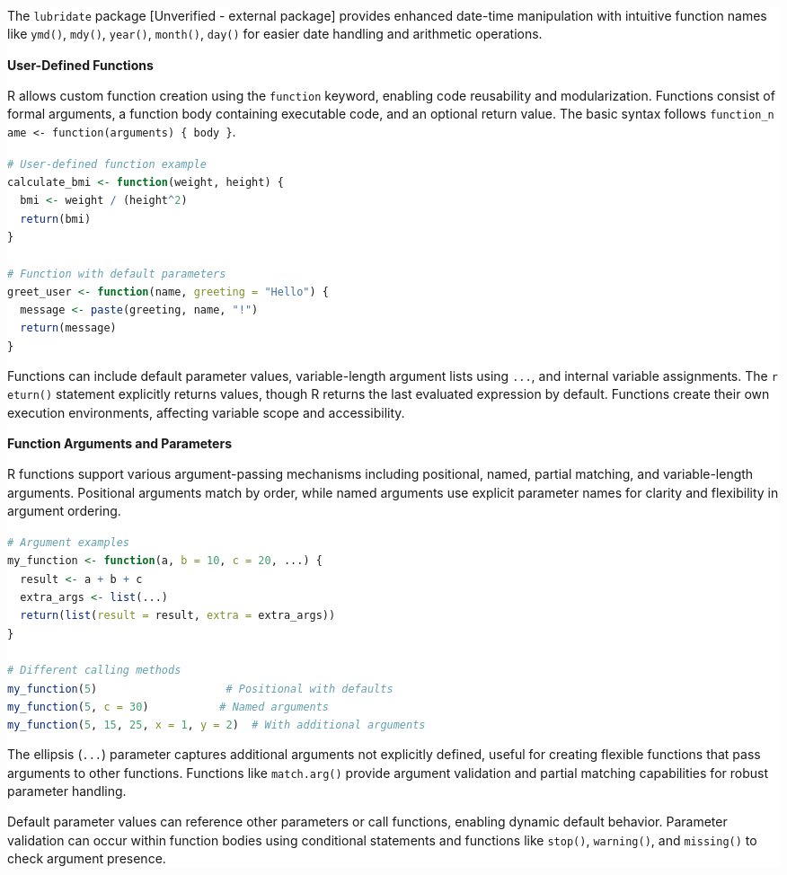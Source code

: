 The `lubridate` package [Unverified - external package] provides enhanced date-time manipulation with intuitive function names like `ymd()`, `mdy()`, `year()`, `month()`, `day()` for easier date handling and arithmetic operations.

**User-Defined Functions**

R allows custom function creation using the `function` keyword, enabling code reusability and modularization. Functions consist of formal arguments, a function body containing executable code, and an optional return value. The basic syntax follows `function_name <- function(arguments) { body }`.

```r
# User-defined function example
calculate_bmi <- function(weight, height) {
  bmi <- weight / (height^2)
  return(bmi)
}

# Function with default parameters
greet_user <- function(name, greeting = "Hello") {
  message <- paste(greeting, name, "!")
  return(message)
}
```

Functions can include default parameter values, variable-length argument lists using `...`, and internal variable assignments. The `return()` statement explicitly returns values, though R returns the last evaluated expression by default. Functions create their own execution environments, affecting variable scope and accessibility.

**Function Arguments and Parameters**

R functions support various argument-passing mechanisms including positional, named, partial matching, and variable-length arguments. Positional arguments match by order, while named arguments use explicit parameter names for clarity and flexibility in argument ordering.

```r
# Argument examples
my_function <- function(a, b = 10, c = 20, ...) {
  result <- a + b + c
  extra_args <- list(...)
  return(list(result = result, extra = extra_args))
}

# Different calling methods
my_function(5)                    # Positional with defaults
my_function(5, c = 30)           # Named arguments
my_function(5, 15, 25, x = 1, y = 2)  # With additional arguments
```

The ellipsis (`...`) parameter captures additional arguments not explicitly defined, useful for creating flexible functions that pass arguments to other functions. Functions like `match.arg()` provide argument validation and partial matching capabilities for robust parameter handling.

Default parameter values can reference other parameters or call functions, enabling dynamic default behavior. Parameter validation can occur within function bodies using conditional statements and functions like `stop()`, `warning()`, and `missing()` to check argument presence.
